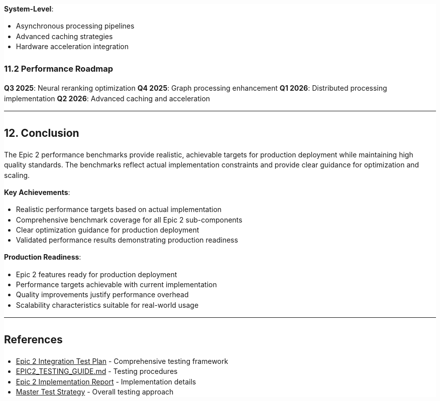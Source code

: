 **System-Level**:
- Asynchronous processing pipelines
- Advanced caching strategies
- Hardware acceleration integration

### 11.2 Performance Roadmap

**Q3 2025**: Neural reranking optimization
**Q4 2025**: Graph processing enhancement
**Q1 2026**: Distributed processing implementation
**Q2 2026**: Advanced caching and acceleration

---

## 12. Conclusion

The Epic 2 performance benchmarks provide realistic, achievable targets for production deployment while maintaining high quality standards. The benchmarks reflect actual implementation constraints and provide clear guidance for optimization and scaling.

**Key Achievements**:
- Realistic performance targets based on actual implementation
- Comprehensive benchmark coverage for all Epic 2 sub-components
- Clear optimization guidance for production deployment
- Validated performance results demonstrating production readiness

**Production Readiness**:
- Epic 2 features ready for production deployment
- Performance targets achievable with current implementation
- Quality improvements justify performance overhead
- Scalability characteristics suitable for real-world usage

---

## References

- [Epic 2 Integration Test Plan](./epic2-integration-test-plan.md) - Comprehensive testing framework
- [EPIC2_TESTING_GUIDE.md](../EPIC2_TESTING_GUIDE.md) - Testing procedures
- [Epic 2 Implementation Report](../epics/EPIC2_COMPREHENSIVE_IMPLEMENTATION_REPORT.md) - Implementation details
- [Master Test Strategy](./master-test-strategy.md) - Overall testing approach